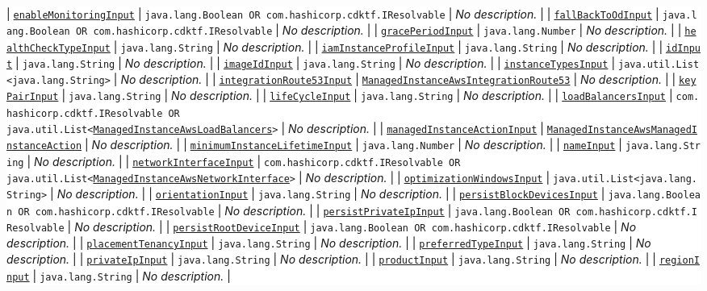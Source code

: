| <code><a href="#@cdktf/provider-spotinst.managedInstanceAws.ManagedInstanceAws.property.enableMonitoringInput">enableMonitoringInput</a></code> | <code>java.lang.Boolean OR com.hashicorp.cdktf.IResolvable</code> | *No description.* |
| <code><a href="#@cdktf/provider-spotinst.managedInstanceAws.ManagedInstanceAws.property.fallBackToOdInput">fallBackToOdInput</a></code> | <code>java.lang.Boolean OR com.hashicorp.cdktf.IResolvable</code> | *No description.* |
| <code><a href="#@cdktf/provider-spotinst.managedInstanceAws.ManagedInstanceAws.property.gracePeriodInput">gracePeriodInput</a></code> | <code>java.lang.Number</code> | *No description.* |
| <code><a href="#@cdktf/provider-spotinst.managedInstanceAws.ManagedInstanceAws.property.healthCheckTypeInput">healthCheckTypeInput</a></code> | <code>java.lang.String</code> | *No description.* |
| <code><a href="#@cdktf/provider-spotinst.managedInstanceAws.ManagedInstanceAws.property.iamInstanceProfileInput">iamInstanceProfileInput</a></code> | <code>java.lang.String</code> | *No description.* |
| <code><a href="#@cdktf/provider-spotinst.managedInstanceAws.ManagedInstanceAws.property.idInput">idInput</a></code> | <code>java.lang.String</code> | *No description.* |
| <code><a href="#@cdktf/provider-spotinst.managedInstanceAws.ManagedInstanceAws.property.imageIdInput">imageIdInput</a></code> | <code>java.lang.String</code> | *No description.* |
| <code><a href="#@cdktf/provider-spotinst.managedInstanceAws.ManagedInstanceAws.property.instanceTypesInput">instanceTypesInput</a></code> | <code>java.util.List<java.lang.String></code> | *No description.* |
| <code><a href="#@cdktf/provider-spotinst.managedInstanceAws.ManagedInstanceAws.property.integrationRoute53Input">integrationRoute53Input</a></code> | <code><a href="#@cdktf/provider-spotinst.managedInstanceAws.ManagedInstanceAwsIntegrationRoute53">ManagedInstanceAwsIntegrationRoute53</a></code> | *No description.* |
| <code><a href="#@cdktf/provider-spotinst.managedInstanceAws.ManagedInstanceAws.property.keyPairInput">keyPairInput</a></code> | <code>java.lang.String</code> | *No description.* |
| <code><a href="#@cdktf/provider-spotinst.managedInstanceAws.ManagedInstanceAws.property.lifeCycleInput">lifeCycleInput</a></code> | <code>java.lang.String</code> | *No description.* |
| <code><a href="#@cdktf/provider-spotinst.managedInstanceAws.ManagedInstanceAws.property.loadBalancersInput">loadBalancersInput</a></code> | <code>com.hashicorp.cdktf.IResolvable OR java.util.List<<a href="#@cdktf/provider-spotinst.managedInstanceAws.ManagedInstanceAwsLoadBalancers">ManagedInstanceAwsLoadBalancers</a>></code> | *No description.* |
| <code><a href="#@cdktf/provider-spotinst.managedInstanceAws.ManagedInstanceAws.property.managedInstanceActionInput">managedInstanceActionInput</a></code> | <code><a href="#@cdktf/provider-spotinst.managedInstanceAws.ManagedInstanceAwsManagedInstanceAction">ManagedInstanceAwsManagedInstanceAction</a></code> | *No description.* |
| <code><a href="#@cdktf/provider-spotinst.managedInstanceAws.ManagedInstanceAws.property.minimumInstanceLifetimeInput">minimumInstanceLifetimeInput</a></code> | <code>java.lang.Number</code> | *No description.* |
| <code><a href="#@cdktf/provider-spotinst.managedInstanceAws.ManagedInstanceAws.property.nameInput">nameInput</a></code> | <code>java.lang.String</code> | *No description.* |
| <code><a href="#@cdktf/provider-spotinst.managedInstanceAws.ManagedInstanceAws.property.networkInterfaceInput">networkInterfaceInput</a></code> | <code>com.hashicorp.cdktf.IResolvable OR java.util.List<<a href="#@cdktf/provider-spotinst.managedInstanceAws.ManagedInstanceAwsNetworkInterface">ManagedInstanceAwsNetworkInterface</a>></code> | *No description.* |
| <code><a href="#@cdktf/provider-spotinst.managedInstanceAws.ManagedInstanceAws.property.optimizationWindowsInput">optimizationWindowsInput</a></code> | <code>java.util.List<java.lang.String></code> | *No description.* |
| <code><a href="#@cdktf/provider-spotinst.managedInstanceAws.ManagedInstanceAws.property.orientationInput">orientationInput</a></code> | <code>java.lang.String</code> | *No description.* |
| <code><a href="#@cdktf/provider-spotinst.managedInstanceAws.ManagedInstanceAws.property.persistBlockDevicesInput">persistBlockDevicesInput</a></code> | <code>java.lang.Boolean OR com.hashicorp.cdktf.IResolvable</code> | *No description.* |
| <code><a href="#@cdktf/provider-spotinst.managedInstanceAws.ManagedInstanceAws.property.persistPrivateIpInput">persistPrivateIpInput</a></code> | <code>java.lang.Boolean OR com.hashicorp.cdktf.IResolvable</code> | *No description.* |
| <code><a href="#@cdktf/provider-spotinst.managedInstanceAws.ManagedInstanceAws.property.persistRootDeviceInput">persistRootDeviceInput</a></code> | <code>java.lang.Boolean OR com.hashicorp.cdktf.IResolvable</code> | *No description.* |
| <code><a href="#@cdktf/provider-spotinst.managedInstanceAws.ManagedInstanceAws.property.placementTenancyInput">placementTenancyInput</a></code> | <code>java.lang.String</code> | *No description.* |
| <code><a href="#@cdktf/provider-spotinst.managedInstanceAws.ManagedInstanceAws.property.preferredTypeInput">preferredTypeInput</a></code> | <code>java.lang.String</code> | *No description.* |
| <code><a href="#@cdktf/provider-spotinst.managedInstanceAws.ManagedInstanceAws.property.privateIpInput">privateIpInput</a></code> | <code>java.lang.String</code> | *No description.* |
| <code><a href="#@cdktf/provider-spotinst.managedInstanceAws.ManagedInstanceAws.property.productInput">productInput</a></code> | <code>java.lang.String</code> | *No description.* |
| <code><a href="#@cdktf/provider-spotinst.managedInstanceAws.ManagedInstanceAws.property.regionInput">regionInput</a></code> | <code>java.lang.String</code> | *No description.* |